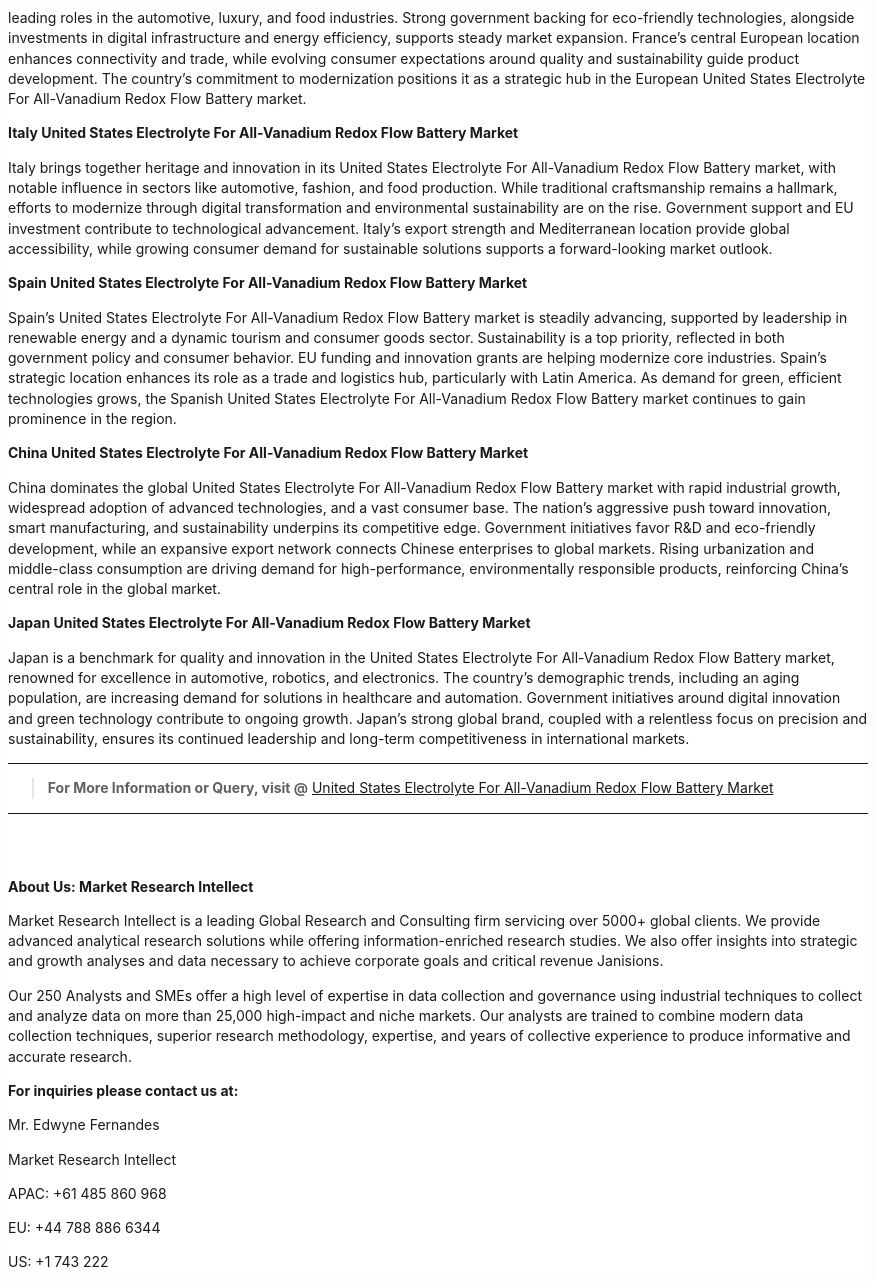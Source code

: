 leading roles in the automotive, luxury, and food industries. Strong government backing for eco-friendly technologies, alongside investments in digital infrastructure and energy efficiency, supports steady market expansion. France&rsquo;s central European location enhances connectivity and trade, while evolving consumer expectations around quality and sustainability guide product development. The country&rsquo;s commitment to modernization positions it as a strategic hub in the European United States Electrolyte For All-Vanadium Redox Flow Battery market.</p><p class="" data-start="3840" data-end="4422"><strong data-start="3840" data-end="3861">Italy United States Electrolyte For All-Vanadium Redox Flow Battery Market</strong></p><p class="" data-start="3840" data-end="4422">Italy brings together heritage and innovation in its United States Electrolyte For All-Vanadium Redox Flow Battery market, with notable influence in sectors like automotive, fashion, and food production. While traditional craftsmanship remains a hallmark, efforts to modernize through digital transformation and environmental sustainability are on the rise. Government support and EU investment contribute to technological advancement. Italy&rsquo;s export strength and Mediterranean location provide global accessibility, while growing consumer demand for sustainable solutions supports a forward-looking market outlook.</p><p class="" data-start="4424" data-end="4975"><strong data-start="4424" data-end="4445">Spain United States Electrolyte For All-Vanadium Redox Flow Battery Market</strong></p><p class="" data-start="4424" data-end="4975">Spain&rsquo;s United States Electrolyte For All-Vanadium Redox Flow Battery market is steadily advancing, supported by leadership in renewable energy and a dynamic tourism and consumer goods sector. Sustainability is a top priority, reflected in both government policy and consumer behavior. EU funding and innovation grants are helping modernize core industries. Spain&rsquo;s strategic location enhances its role as a trade and logistics hub, particularly with Latin America. As demand for green, efficient technologies grows, the Spanish United States Electrolyte For All-Vanadium Redox Flow Battery market continues to gain prominence in the region.</p><p class="" data-start="4977" data-end="5589"><strong data-start="4977" data-end="4998">China United States Electrolyte For All-Vanadium Redox Flow Battery Market</strong></p><p class="" data-start="4977" data-end="5589">China dominates the global United States Electrolyte For All-Vanadium Redox Flow Battery market with rapid industrial growth, widespread adoption of advanced technologies, and a vast consumer base. The nation&rsquo;s aggressive push toward innovation, smart manufacturing, and sustainability underpins its competitive edge. Government initiatives favor R&amp;D and eco-friendly development, while an expansive export network connects Chinese enterprises to global markets. Rising urbanization and middle-class consumption are driving demand for high-performance, environmentally responsible products, reinforcing China&rsquo;s central role in the global market.</p><p class="" data-start="5591" data-end="6162"><strong data-start="5591" data-end="5612">Japan United States Electrolyte For All-Vanadium Redox Flow Battery Market</strong></p><p class="" data-start="5591" data-end="6162">Japan is a benchmark for quality and innovation in the United States Electrolyte For All-Vanadium Redox Flow Battery market, renowned for excellence in automotive, robotics, and electronics. The country&rsquo;s demographic trends, including an aging population, are increasing demand for solutions in healthcare and automation. Government initiatives around digital innovation and green technology contribute to ongoing growth. Japan&rsquo;s strong global brand, coupled with a relentless focus on precision and sustainability, ensures its continued leadership and long-term competitiveness in international markets.</p><hr /><blockquote><p><span class="font-[700]"><strong>For More Information or Query, visit&nbsp;@</strong>&nbsp;</span><span class="font-[700]"><a href="https://www.marketresearchintellect.com/product/global-electrolyte-for-all-vanadium-redox-flow-battery-market/?utm_source=Linkedin&utm_medium=019" target="_blank" data-tracking-control-name="article-ssr-frontend-pulse_little-text-block" data-tracking-will-navigate="" data-test-link="">United States Electrolyte For All-Vanadium Redox Flow Battery Market</a></span></p></blockquote><hr /><h3>&nbsp;</h3><p><strong><span class="font-[700]">About Us: Market Research Intellect</span></strong></p><p><span class="">Market Research Intellect is a leading Global Research and Consulting firm servicing over 5000+ global clients. We provide advanced analytical research solutions while offering information-enriched research studies.&nbsp;</span>We also offer insights into strategic and growth analyses and data necessary to achieve corporate goals and critical revenue Janisions.</p><p><span class="">Our 250 Analysts and SMEs offer a high level of expertise in data collection and governance using industrial techniques to collect and analyze data on more than 25,000 high-impact and niche markets. Our analysts are trained to combine modern data collection techniques, superior research methodology, expertise, and years of collective experience to produce informative and accurate research.</span></p><p><strong>For inquiries please contact us at:</strong></p><p>Mr. Edwyne Fernandes</p><p>Market Research Intellect</p><p>APAC: +61 485 860 968</p><p>EU: +44 788 886 6344</p><p>US: +1 743 222